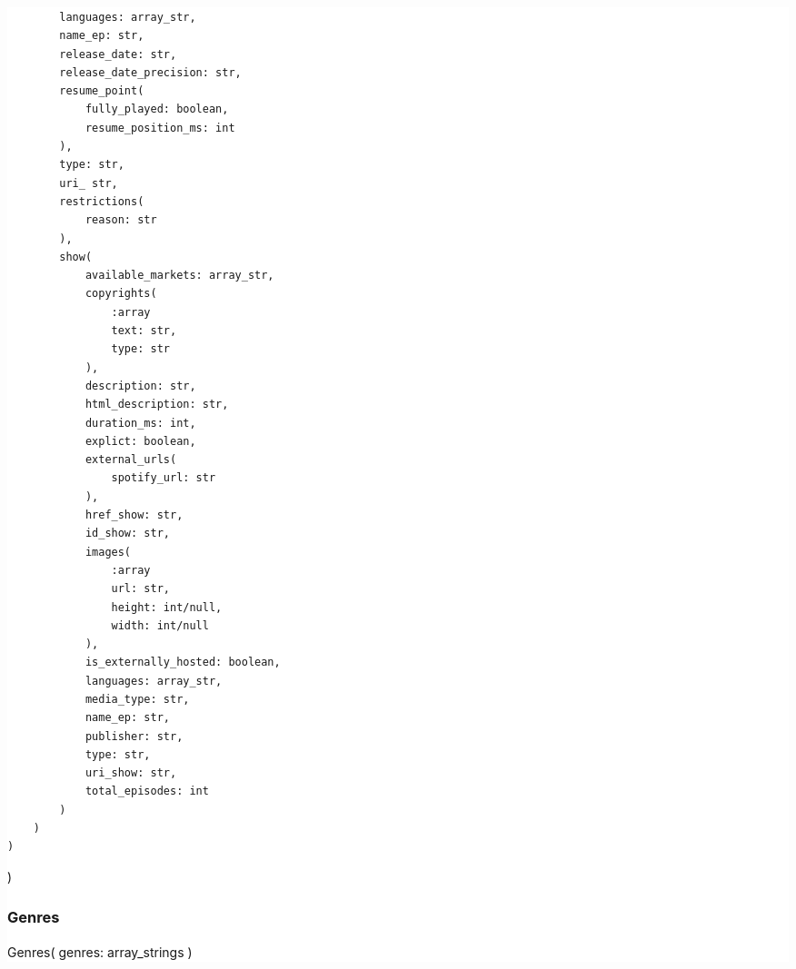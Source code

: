             languages: array_str,
            name_ep: str,
            release_date: str,
            release_date_precision: str,
            resume_point(
                fully_played: boolean,
                resume_position_ms: int
            ),
            type: str,
            uri_ str,
            restrictions(
                reason: str
            ),
            show(
                available_markets: array_str,
                copyrights(
                    :array
                    text: str,
                    type: str
                ),
                description: str,
                html_description: str,
                duration_ms: int,
                explict: boolean,
                external_urls(
                    spotify_url: str
                ),
                href_show: str,
                id_show: str,
                images(
                    :array
                    url: str,
                    height: int/null,
                    width: int/null
                ),
                is_externally_hosted: boolean,
                languages: array_str,
                media_type: str,
                name_ep: str,
                publisher: str,
                type: str,
                uri_show: str,
                total_episodes: int
            )
        )
    )
)

### Genres

Genres(
    genres: array_strings
)

